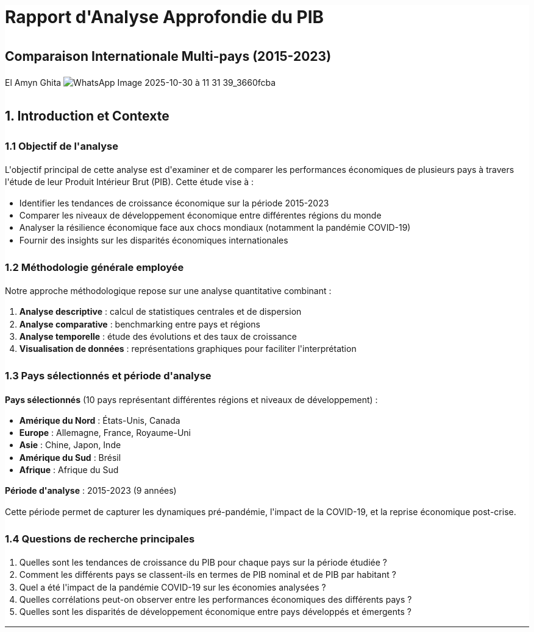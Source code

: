 # Rapport d'Analyse Approfondie du PIB
## Comparaison Internationale Multi-pays (2015-2023)

El Amyn Ghita
![WhatsApp Image 2025-10-30 à 11 31 39_3660fcba](https://github.com/user-attachments/assets/bf083937-79aa-44a6-85a7-926ecd2e59c0)


## 1. Introduction et Contexte

### 1.1 Objectif de l'analyse

L'objectif principal de cette analyse est d'examiner et de comparer les performances économiques de plusieurs pays à travers l'étude de leur Produit Intérieur Brut (PIB). Cette étude vise à :

- Identifier les tendances de croissance économique sur la période 2015-2023
- Comparer les niveaux de développement économique entre différentes régions du monde
- Analyser la résilience économique face aux chocs mondiaux (notamment la pandémie COVID-19)
- Fournir des insights sur les disparités économiques internationales

### 1.2 Méthodologie générale employée

Notre approche méthodologique repose sur une analyse quantitative combinant :

1. **Analyse descriptive** : calcul de statistiques centrales et de dispersion
2. **Analyse comparative** : benchmarking entre pays et régions
3. **Analyse temporelle** : étude des évolutions et des taux de croissance
4. **Visualisation de données** : représentations graphiques pour faciliter l'interprétation

### 1.3 Pays sélectionnés et période d'analyse

**Pays sélectionnés** (10 pays représentant différentes régions et niveaux de développement) :

- **Amérique du Nord** : États-Unis, Canada
- **Europe** : Allemagne, France, Royaume-Uni
- **Asie** : Chine, Japon, Inde
- **Amérique du Sud** : Brésil
- **Afrique** : Afrique du Sud

**Période d'analyse** : 2015-2023 (9 années)

Cette période permet de capturer les dynamiques pré-pandémie, l'impact de la COVID-19, et la reprise économique post-crise.

### 1.4 Questions de recherche principales

1. Quelles sont les tendances de croissance du PIB pour chaque pays sur la période étudiée ?
2. Comment les différents pays se classent-ils en termes de PIB nominal et de PIB par habitant ?
3. Quel a été l'impact de la pandémie COVID-19 sur les économies analysées ?
4. Quelles corrélations peut-on observer entre les performances économiques des différents pays ?
5. Quelles sont les disparités de développement économique entre pays développés et émergents ?

---
